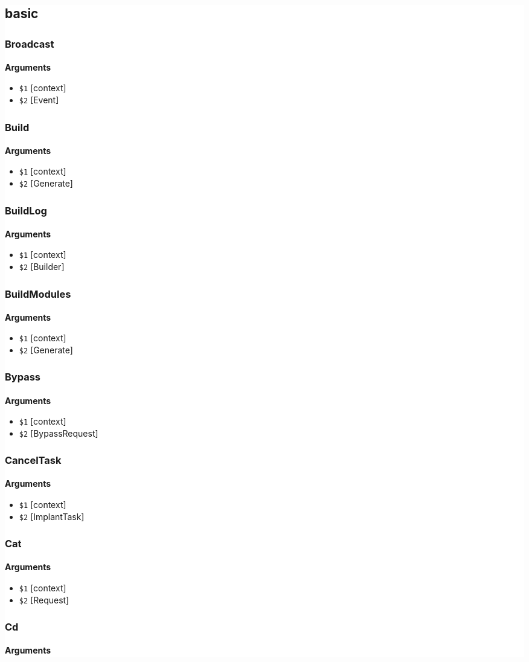 ## basic

### Broadcast

**Arguments**

- `$1` [context] 
- `$2` [Event] 

### Build

**Arguments**

- `$1` [context] 
- `$2` [Generate] 

### BuildLog

**Arguments**

- `$1` [context] 
- `$2` [Builder] 

### BuildModules

**Arguments**

- `$1` [context] 
- `$2` [Generate] 

### Bypass

**Arguments**

- `$1` [context] 
- `$2` [BypassRequest] 

### CancelTask

**Arguments**

- `$1` [context] 
- `$2` [ImplantTask] 

### Cat

**Arguments**

- `$1` [context] 
- `$2` [Request] 

### Cd

**Arguments**
